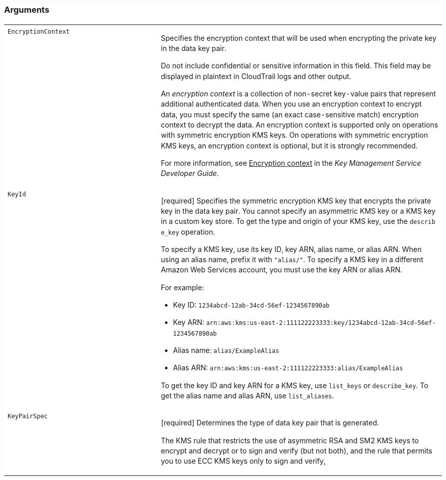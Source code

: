 ### Arguments

<table>
<colgroup>
<col style="width: 35%" />
<col style="width: 65%" />
</colgroup>
<tbody>
<tr class="odd">
<td><code
id="kms_generate_data_key_pair_:_EncryptionContext">EncryptionContext</code></td>
<td><p>Specifies the encryption context that will be used when
encrypting the private key in the data key pair.</p>
<p>Do not include confidential or sensitive information in this field.
This field may be displayed in plaintext in CloudTrail logs and other
output.</p>
<p>An <em>encryption context</em> is a collection of non-secret
key-value pairs that represent additional authenticated data. When you
use an encryption context to encrypt data, you must specify the same (an
exact case-sensitive match) encryption context to decrypt the data. An
encryption context is supported only on operations with symmetric
encryption KMS keys. On operations with symmetric encryption KMS keys,
an encryption context is optional, but it is strongly recommended.</p>
<p>For more information, see <a
href="https://docs.aws.amazon.com/kms/latest/developerguide/concepts.html#encrypt_context">Encryption
context</a> in the <em>Key Management Service Developer
Guide</em>.</p></td>
</tr>
<tr class="even">
<td><code id="kms_generate_data_key_pair_:_KeyId">KeyId</code></td>
<td><p>[required] Specifies the symmetric encryption KMS key that
encrypts the private key in the data key pair. You cannot specify an
asymmetric KMS key or a KMS key in a custom key store. To get the type
and origin of your KMS key, use the <code>describe_key</code>
operation.</p>
<p>To specify a KMS key, use its key ID, key ARN, alias name, or alias
ARN. When using an alias name, prefix it with <code>"alias/"</code>. To
specify a KMS key in a different Amazon Web Services account, you must
use the key ARN or alias ARN.</p>
<p>For example:</p>
<ul>
<li><p>Key ID: <code
style="white-space: pre;">⁠1234abcd-12ab-34cd-56ef-1234567890ab⁠</code></p></li>
<li><p>Key ARN: <code
style="white-space: pre;">⁠arn:aws:kms:us-east-2:111122223333:key/1234abcd-12ab-34cd-56ef-1234567890ab⁠</code></p></li>
<li><p>Alias name: <code>alias/ExampleAlias</code></p></li>
<li><p>Alias ARN:
<code>arn:aws:kms:us-east-2:111122223333:alias/ExampleAlias</code></p></li>
</ul>
<p>To get the key ID and key ARN for a KMS key, use
<code>list_keys</code> or <code>describe_key</code>. To get the alias
name and alias ARN, use <code>list_aliases</code>.</p></td>
</tr>
<tr class="odd">
<td><code
id="kms_generate_data_key_pair_:_KeyPairSpec">KeyPairSpec</code></td>
<td><p>[required] Determines the type of data key pair that is
generated.</p>
<p>The KMS rule that restricts the use of asymmetric RSA and SM2 KMS
keys to encrypt and decrypt or to sign and verify (but not both), and
the rule that permits you to use ECC KMS keys only to sign and verify,